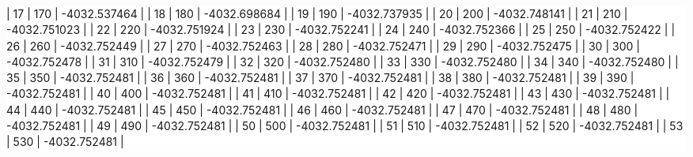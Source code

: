 |     17     | 170 | -4032.537464 |
|     18     | 180 | -4032.698684 |
|     19     | 190 | -4032.737935 |
|     20     | 200 | -4032.748141 |
|     21     | 210 | -4032.751023 |
|     22     | 220 | -4032.751924 |
|     23     | 230 | -4032.752241 |
|     24     | 240 | -4032.752366 |
|     25     | 250 | -4032.752422 |
|     26     | 260 | -4032.752449 |
|     27     | 270 | -4032.752463 |
|     28     | 280 | -4032.752471 |
|     29     | 290 | -4032.752475 |
|     30     | 300 | -4032.752478 |
|     31     | 310 | -4032.752479 |
|     32     | 320 | -4032.752480 |
|     33     | 330 | -4032.752480 |
|     34     | 340 | -4032.752480 |
|     35     | 350 | -4032.752481 |
|     36     | 360 | -4032.752481 |
|     37     | 370 | -4032.752481 |
|     38     | 380 | -4032.752481 |
|     39     | 390 | -4032.752481 |
|     40     | 400 | -4032.752481 |
|     41     | 410 | -4032.752481 |
|     42     | 420 | -4032.752481 |
|     43     | 430 | -4032.752481 |
|     44     | 440 | -4032.752481 |
|     45     | 450 | -4032.752481 |
|     46     | 460 | -4032.752481 |
|     47     | 470 | -4032.752481 |
|     48     | 480 | -4032.752481 |
|     49     | 490 | -4032.752481 |
|     50     | 500 | -4032.752481 |
|     51     | 510 | -4032.752481 |
|     52     | 520 | -4032.752481 |
|     53     | 530 | -4032.752481 |